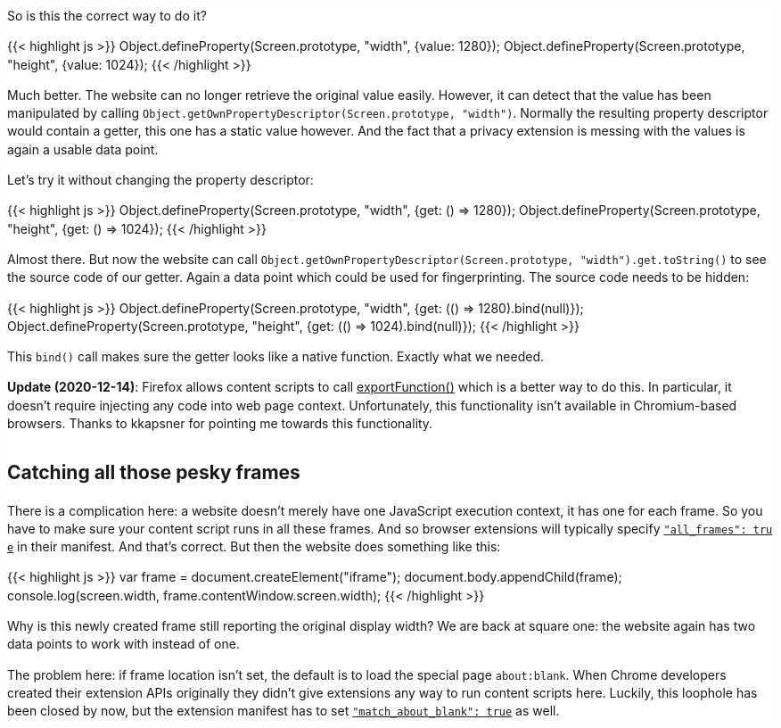 So is this the correct way to do it?

{{< highlight js >}}
Object.defineProperty(Screen.prototype, "width", {value: 1280});
Object.defineProperty(Screen.prototype, "height", {value: 1024});
{{< /highlight >}}

Much better. The website can no longer retrieve the original value easily. However, it can detect that the value has been manipulated by calling `Object.getOwnPropertyDescriptor(Screen.prototype, "width")`. Normally the resulting property descriptor would contain a getter, this one has a static value however. And the fact that a privacy extension is messing with the values is again a usable data point.

Let’s try it without changing the property descriptor:

{{< highlight js >}}
Object.defineProperty(Screen.prototype, "width", {get: () => 1280});
Object.defineProperty(Screen.prototype, "height", {get: () => 1024});
{{< /highlight >}}

Almost there. But now the website can call `Object.getOwnPropertyDescriptor(Screen.prototype, "width").get.toString()` to see the source code of our getter. Again a data point which could be used for fingerprinting. The source code needs to be hidden:

{{< highlight js >}}
Object.defineProperty(Screen.prototype, "width", {get: (() => 1280).bind(null)});
Object.defineProperty(Screen.prototype, "height", {get: (() => 1024).bind(null)});
{{< /highlight >}}

This `bind()` call makes sure the getter looks like a native function. Exactly what we needed.

**Update (2020-12-14)**: Firefox allows content scripts to call [exportFunction()](https://developer.mozilla.org/en-US/docs/Mozilla/Add-ons/WebExtensions/Sharing_objects_with_page_scripts#exportFunction) which is a better way to do this. In particular, it doesn’t require injecting any code into web page context. Unfortunately, this functionality isn’t available in Chromium-based browsers. Thanks to kkapsner for pointing me towards this functionality.

## Catching all those pesky frames

There is a complication here: a website doesn’t merely have one JavaScript execution context, it has one for each frame. So you have to make sure your content script runs in all these frames. And so browser extensions will typically specify [`"all_frames": true`](https://developer.mozilla.org/en-US/docs/Mozilla/Add-ons/WebExtensions/manifest.json/content_scripts#all_frames) in their manifest. And that’s correct. But then the website does something like this:

{{< highlight js >}}
var frame = document.createElement("iframe");
document.body.appendChild(frame);
console.log(screen.width, frame.contentWindow.screen.width);
{{< /highlight >}}

Why is this newly created frame still reporting the original display width? We are back at square one: the website again has two data points to work with instead of one.

The problem here: if frame location isn’t set, the default is to load the special page `about:blank`. When Chrome developers created their extension APIs originally they didn’t give extensions any way to run content scripts here. Luckily, this loophole has been closed by now, but the extension manifest has to set [`"match_about_blank": true`](https://developer.mozilla.org/en-US/docs/Mozilla/Add-ons/WebExtensions/manifest.json/content_scripts#match_about_blank) as well.

